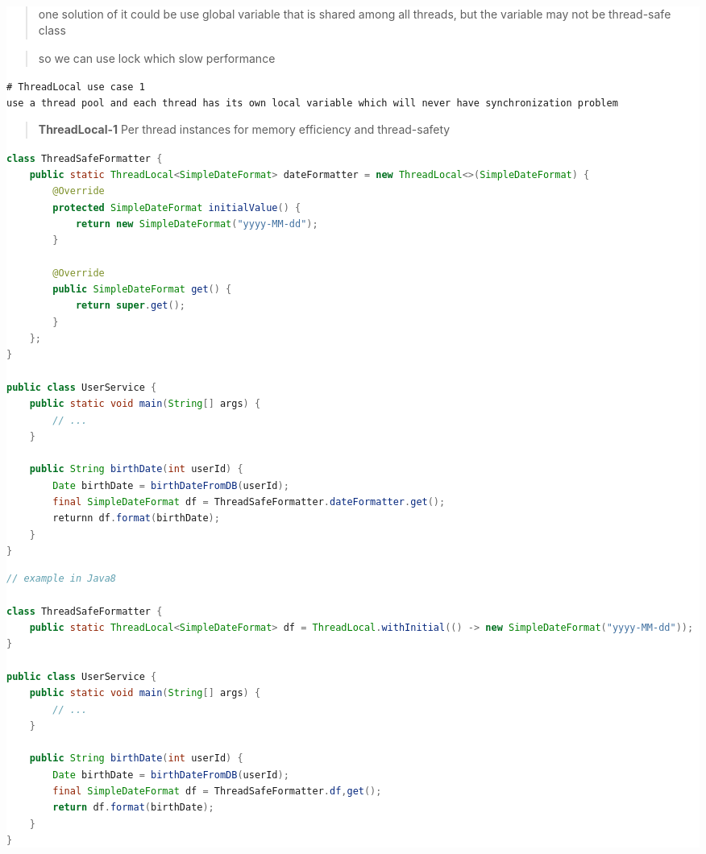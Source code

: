 > one solution of it could be use global variable that is shared among all threads, but the variable may not be thread-safe class

> so we can use lock which slow performance


```
# ThreadLocal use case 1
use a thread pool and each thread has its own local variable which will never have synchronization problem
```

> **ThreadLocal-1** Per thread instances for memory efficiency and thread-safety

```java
class ThreadSafeFormatter {
    public static ThreadLocal<SimpleDateFormat> dateFormatter = new ThreadLocal<>(SimpleDateFormat) {
        @Override
        protected SimpleDateFormat initialValue() {
            return new SimpleDateFormat("yyyy-MM-dd");
        }

        @Override
        public SimpleDateFormat get() {
            return super.get();
        }
    };
}

public class UserService {
    public static void main(String[] args) {
        // ...
    }

    public String birthDate(int userId) {
        Date birthDate = birthDateFromDB(userId);
        final SimpleDateFormat df = ThreadSafeFormatter.dateFormatter.get();
        returnn df.format(birthDate);
    }
}


```

```java
// example in Java8

class ThreadSafeFormatter {
    public static ThreadLocal<SimpleDateFormat> df = ThreadLocal.withInitial(() -> new SimpleDateFormat("yyyy-MM-dd"));    
}

public class UserService {
    public static void main(String[] args) {
        // ...
    }

    public String birthDate(int userId) {
        Date birthDate = birthDateFromDB(userId);
        final SimpleDateFormat df = ThreadSafeFormatter.df,get();
        return df.format(birthDate);
    }
}

```

